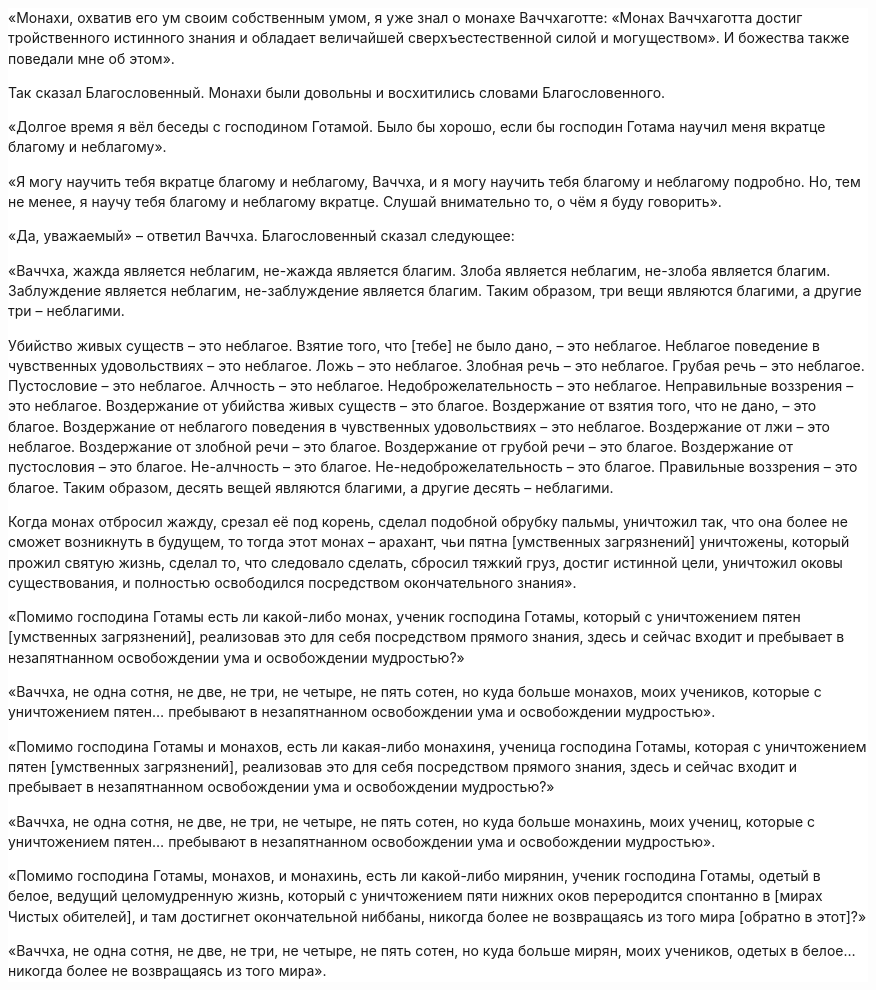 «Монахи, охватив его ум своим собственным умом, я уже знал о монахе Ваччхаготте: «Монах Ваччхаготта достиг тройственного истинного знания и обладает величайшей сверхъестественной силой и могуществом»\. И божества также поведали мне об этом»\. 

Так сказал Благословенный\. Монахи были довольны и восхитились словами Благословенного\.

«Долгое время я вёл беседы с господином Готамой\. Было бы хорошо, если бы господин Готама научил меня вкратце благому и неблагому»\.

«Я могу научить тебя вкратце благому и неблагому, Ваччха, и я могу научить тебя благому и неблагому подробно\. Но, тем не менее, я научу тебя благому и неблагому вкратце\. Слушай внимательно то, о чём я буду говорить»\.

«Да, уважаемый» – ответил Ваччха\. Благословенный сказал следующее:

«Ваччха, жажда является неблагим, не\-жажда является благим\. Злоба является неблагим, не\-злоба является благим\. Заблуждение является неблагим, не\-заблуждение является благим\. Таким образом, три вещи являются благими, а другие три – неблагими\.

Убийство живых существ – это неблагое\. Взятие того, что \[тебе\] не было дано, – это неблагое\. Неблагое поведение в чувственных удовольствиях – это неблагое\. Ложь – это неблагое\. Злобная речь – это неблагое\. Грубая речь – это неблагое\. Пустословие – это неблагое\. Алчность – это неблагое\. Недоброжелательность – это неблагое\. Неправильные воззрения – это неблагое\. Воздержание от убийства живых существ – это благое\. Воздержание от взятия того, что не дано, – это благое\. Воздержание от неблагого поведения в чувственных удовольствиях – это неблагое\. Воздержание от лжи – это неблагое\. Воздержание от злобной речи – это благое\. Воздержание от грубой речи – это благое\. Воздержание от пустословия – это благое\. Не\-алчность – это благое\. Не\-недоброжелательность – это благое\. Правильные воззрения – это благое\.         Таким образом, десять вещей являются благими, а другие десять – неблагими\.

Когда монах отбросил жажду, срезал её под корень, сделал подобной обрубку пальмы, уничтожил так, что она более не сможет возникнуть в будущем, то тогда этот монах – арахант,  чьи пятна \[умственных загрязнений\] уничтожены, который прожил святую жизнь, сделал то, что следовало сделать, сбросил тяжкий груз, достиг истинной цели, уничтожил оковы существования, и полностью освободился посредством окончательного знания»\.

«Помимо господина Готамы есть ли какой\-либо монах, ученик господина Готамы, который с уничтожением пятен \[умственных загрязнений\], реализовав это для себя посредством прямого знания, здесь и сейчас входит и пребывает в незапятнанном освобождении ума и освобождении мудростью?»

«Ваччха, не одна сотня, не две, не три, не четыре, не пять сотен, но куда больше монахов, моих учеников, которые с уничтожением пятен… пребывают в незапятнанном освобождении ума и освобождении мудростью»\.

«Помимо господина Готамы и монахов, есть ли какая\-либо монахиня, ученица господина Готамы, которая с уничтожением пятен \[умственных загрязнений\], реализовав это для себя посредством прямого знания, здесь и сейчас входит и пребывает в незапятнанном освобождении ума и освобождении мудростью?»

«Ваччха, не одна сотня, не две, не три, не четыре, не пять сотен, но куда больше монахинь, моих учениц, которые с уничтожением пятен… пребывают в незапятнанном освобождении ума и освобождении мудростью»\.

«Помимо господина Готамы, монахов, и монахинь, есть ли какой\-либо мирянин, ученик господина Готамы, одетый в белое, ведущий целомудренную жизнь, который с уничтожением пяти нижних оков переродится спонтанно в \[мирах Чистых обителей\], и там достигнет окончательной ниббаны, никогда более не возвращаясь из того мира \[обратно в этот\]?»

«Ваччха, не одна сотня, не две, не три, не четыре, не пять сотен, но куда больше мирян, моих учеников, одетых в белое… никогда более не возвращаясь из того мира»\.
